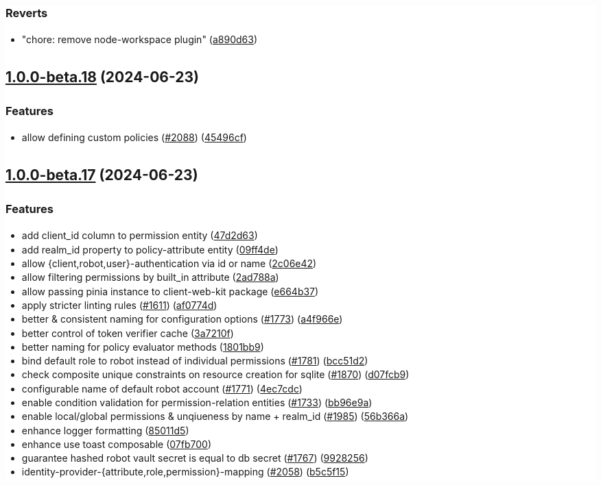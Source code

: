 
### Reverts

* "chore: remove node-workspace plugin" ([a890d63](https://github.com/authup/authup/commit/a890d6310b60d9c5777a93d6f2e5b3b7c5146986))

## [1.0.0-beta.18](https://github.com/authup/authup/compare/v1.0.0-beta.17...v1.0.0-beta.18) (2024-06-23)


### Features

* allow defining custom policies ([#2088](https://github.com/authup/authup/issues/2088)) ([45496cf](https://github.com/authup/authup/commit/45496cfac3a9300ac1cf7fa587105dcc808158fd))

## [1.0.0-beta.17](https://github.com/authup/authup/compare/v1.0.0-beta.17...v1.0.0-beta.17) (2024-06-23)


### Features

* add client_id column to permission entity ([47d2d63](https://github.com/authup/authup/commit/47d2d636707e910cd62485e368decabda2d5467c))
* add realm_id property to policy-attribute entity ([09ff4de](https://github.com/authup/authup/commit/09ff4ded550540e2a22838c4b19711df0bc2539e))
* allow {client,robot,user}-authentication via id or name ([2c06e42](https://github.com/authup/authup/commit/2c06e42c0b835e135af3c285ad4ac5f8a34a6421))
* allow filtering permissions by built_in attribute ([2ad788a](https://github.com/authup/authup/commit/2ad788aaa53c7d9f9ab4f68351750f389cb38c8b))
* allow passing pinia instance to client-web-kit package ([e664b37](https://github.com/authup/authup/commit/e664b373eb1aca54cb5b4104d2a8c106e98e22ca))
* apply stricter linting rules ([#1611](https://github.com/authup/authup/issues/1611)) ([af0774d](https://github.com/authup/authup/commit/af0774d72a91d52f92b4d51c8391feca0f76f540))
* better & consistent naming for configuration options ([#1773](https://github.com/authup/authup/issues/1773)) ([a4f966e](https://github.com/authup/authup/commit/a4f966e223181966b6bf3f63edd34d864ff5d29d))
* better control of token verifier cache ([3a7210f](https://github.com/authup/authup/commit/3a7210fb3179b5fd48e792f7874fab6c981224d0))
* better naming for policy evaluator methods ([1801bb9](https://github.com/authup/authup/commit/1801bb940dd2893286fde3c5a1ac9b932e3fd4e5))
* bind default role to robot instead of individual permissions ([#1781](https://github.com/authup/authup/issues/1781)) ([bcc51d2](https://github.com/authup/authup/commit/bcc51d241a38541a2dcd1c83f9f149b37fde44d9))
* check composite unique constraints on resource creation for sqlite ([#1870](https://github.com/authup/authup/issues/1870)) ([d07fcb9](https://github.com/authup/authup/commit/d07fcb9e30cfe8429aad007adcb75bed14894eff))
* configurable name of default robot account ([#1771](https://github.com/authup/authup/issues/1771)) ([4ec7cdc](https://github.com/authup/authup/commit/4ec7cdc23a5deb5f6019558f592909e60a1fd95d))
* enable condition validation for permission-relation entities ([#1733](https://github.com/authup/authup/issues/1733)) ([bb96e9a](https://github.com/authup/authup/commit/bb96e9aa10d825191b79e5971701ba8135acba55))
* enable local/global permissions & unqiueness by name + realm_id ([#1985](https://github.com/authup/authup/issues/1985)) ([56b366a](https://github.com/authup/authup/commit/56b366af26b63e41c75080800e8c8cf638f2813b))
* enhance logger formatting ([85011d5](https://github.com/authup/authup/commit/85011d53d8f27f733d4f6ef46b99112473efa3ee))
* enhance use toast composable ([07fb700](https://github.com/authup/authup/commit/07fb700b6c774eaa0f626a6ebe9241591037e9fd))
* guarantee hashed robot vault secret is equal to db secret ([#1767](https://github.com/authup/authup/issues/1767)) ([9928256](https://github.com/authup/authup/commit/99282569585632659161eb2e1053e068f19129cd))
* identity-provider-{attribute,role,permission}-mapping ([#2058](https://github.com/authup/authup/issues/2058)) ([b5c5f15](https://github.com/authup/authup/commit/b5c5f15a22242152a3a573e7cbf8a01b9a719773))